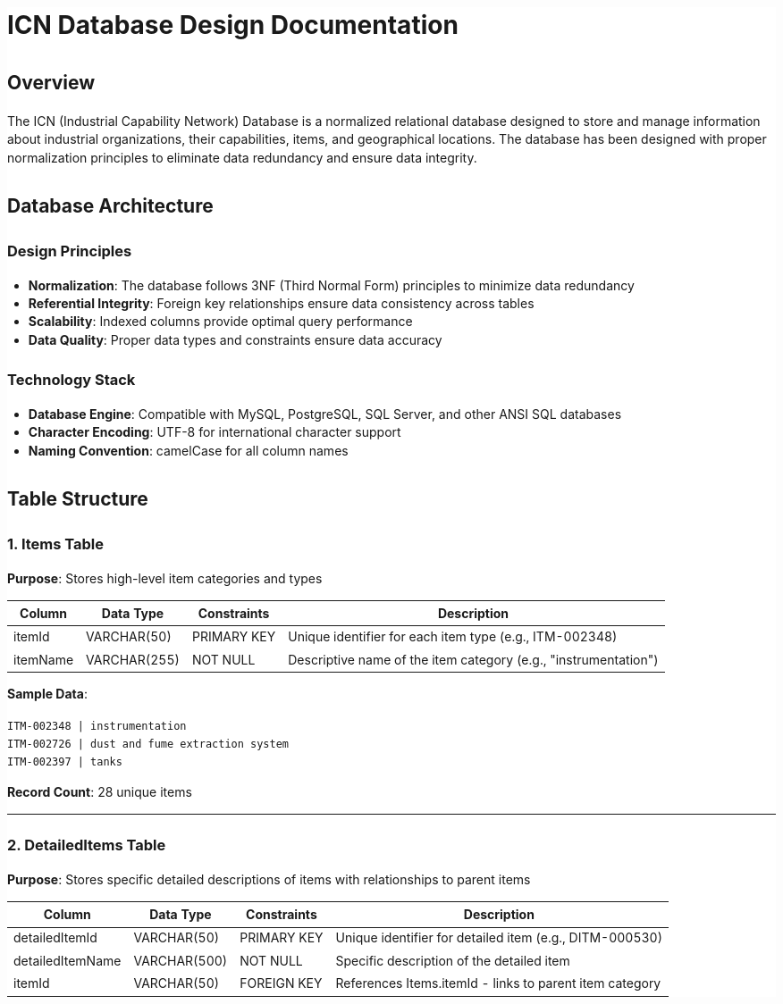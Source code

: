 # ICN Database Design Documentation

## Overview

The ICN (Industrial Capability Network) Database is a normalized relational database designed to store and manage information about industrial organizations, their capabilities, items, and geographical locations. The database has been designed with proper normalization principles to eliminate data redundancy and ensure data integrity.

## Database Architecture

### Design Principles
- **Normalization**: The database follows 3NF (Third Normal Form) principles to minimize data redundancy
- **Referential Integrity**: Foreign key relationships ensure data consistency across tables
- **Scalability**: Indexed columns provide optimal query performance
- **Data Quality**: Proper data types and constraints ensure data accuracy

### Technology Stack
- **Database Engine**: Compatible with MySQL, PostgreSQL, SQL Server, and other ANSI SQL databases
- **Character Encoding**: UTF-8 for international character support
- **Naming Convention**: camelCase for all column names

## Table Structure

### 1. Items Table
**Purpose**: Stores high-level item categories and types

| Column | Data Type | Constraints | Description |
|--------|-----------|-------------|-------------|
| itemId | VARCHAR(50) | PRIMARY KEY | Unique identifier for each item type (e.g., ITM-002348) |
| itemName | VARCHAR(255) | NOT NULL | Descriptive name of the item category (e.g., "instrumentation") |

**Sample Data**:
```
ITM-002348 | instrumentation
ITM-002726 | dust and fume extraction system
ITM-002397 | tanks
```

**Record Count**: 28 unique items

---

### 2. DetailedItems Table
**Purpose**: Stores specific detailed descriptions of items with relationships to parent items

| Column | Data Type | Constraints | Description |
|--------|-----------|-------------|-------------|
| detailedItemId | VARCHAR(50) | PRIMARY KEY | Unique identifier for detailed item (e.g., DITM-000530) |
| detailedItemName | VARCHAR(500) | NOT NULL | Specific description of the detailed item |
| itemId | VARCHAR(50) | FOREIGN KEY | References Items.itemId - links to parent item category |
